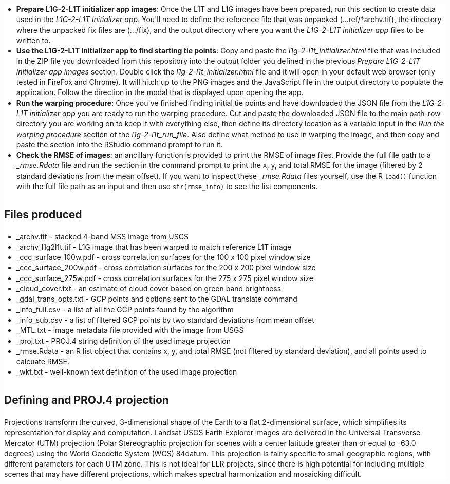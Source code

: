 - **Prepare L1G-2-L1T initializer app images**: Once the L1T and L1G images have been prepared, run this section to create data used in the *L1G-2-L1T initializer app*. You'll need to define the reference file that was unpacked (...ref/*archv.tif), the directory where the unpacked fix files are (.../fix), and the output directory where you want the *L1G-2-L1T initializer app* files to be written to.
- **Use the L1G-2-L1T initializer app to find starting tie points**: Copy and paste the *l1g-2-l1t_initializer.html* file that was included in the ZIP file you downloaded from this repository into the output folder you defined in the previous *Prepare L1G-2-L1T initializer app images* section. Double click the *l1g-2-l1t_initializer.html* file and it will open in your default web browser (only tested in FireFox and Chrome). It will hitch up to the PNG images and the JavaScript file in the output directory to populate the application. Follow the direction in the modal that is displayed upon opening the app.
- **Run the warping procedure**: Once you've finished finding initial tie points and have downloaded the JSON file from the *L1G-2-L1T initializer app* you are ready to run the warping procedure. Cut and paste the downloaded JSON file to the main path-row directory you are working on to keep it with everything else, then define its directory location as a variable input in the *Run the warping procedure* section of the *l1g-2-l1t_run_file*. Also define what method to use in warping the image, and then copy and paste the section into the RStudio command prompt to run it.
- **Check the RMSE of images**: an ancillary function is provided to print the RMSE of image files. Provide the full file path to a *_rmse.Rdata* file and run the section in the command prompt to print the x, y, and total RMSE for the image (filtered by 2 standard deviations from the mean offset). If you want to inspect these *_rmse.Rdata* files yourself, use the R `load()` function with the full file path as an input and then use `str(rmse_info)`  to see the list components.

## Files produced

- _archv.tif - stacked 4-band MSS image from USGS
- _archv_l1g2l1t.tif - L1G image that has been warped to match reference L1T image
- _ccc_surface_100w.pdf - cross correlation surfaces for the 100 x 100 pixel window size
- _ccc_surface_200w.pdf - cross correlation surfaces for the 200 x 200 pixel window size
- _ccc_surface_275w.pdf - cross correlation surfaces for the 275 x 275 pixel window size
- _cloud_cover.txt - an estimate of cloud cover based on green band brightness
- _gdal_trans_opts.txt - GCP points and options sent to the GDAL translate command
- _info_full.csv - a list of all the GCP points found by the algorithm 
- _info_sub.csv - a list of filtered GCP points by two standard deviations from mean offset
- _MTL.txt - image metadata file provided with the image from USGS 
- _proj.txt - PROJ.4 string definition of the used image projection
- _rmse.Rdata - an R list object that contains x, y, and total RMSE (not filtered by standard deviation), and all points used to calcuate RMSE.
- _wkt.txt - well-known text definition of the used image projection

## Defining and PROJ.4 projection 
 
Projections transform the curved, 3-dimensional shape of the Earth to a flat 2-dimensional surface, which simplifies its representation for display and computation. Landsat USGS Earth Explorer images are delivered in the Universal Transverse Mercator (UTM) projection (Polar Stereographic projection for scenes with a center latitude greater than or equal to -63.0 degrees) using the World Geodetic System (WGS) 84datum. This projection is fairly specific to small geographic regions, with different parameters for each UTM zone. This is not ideal for LLR projects, since there is high potential for including multiple scenes that may have different projections, which makes spectral harmonization and mosaicking difficult. 
